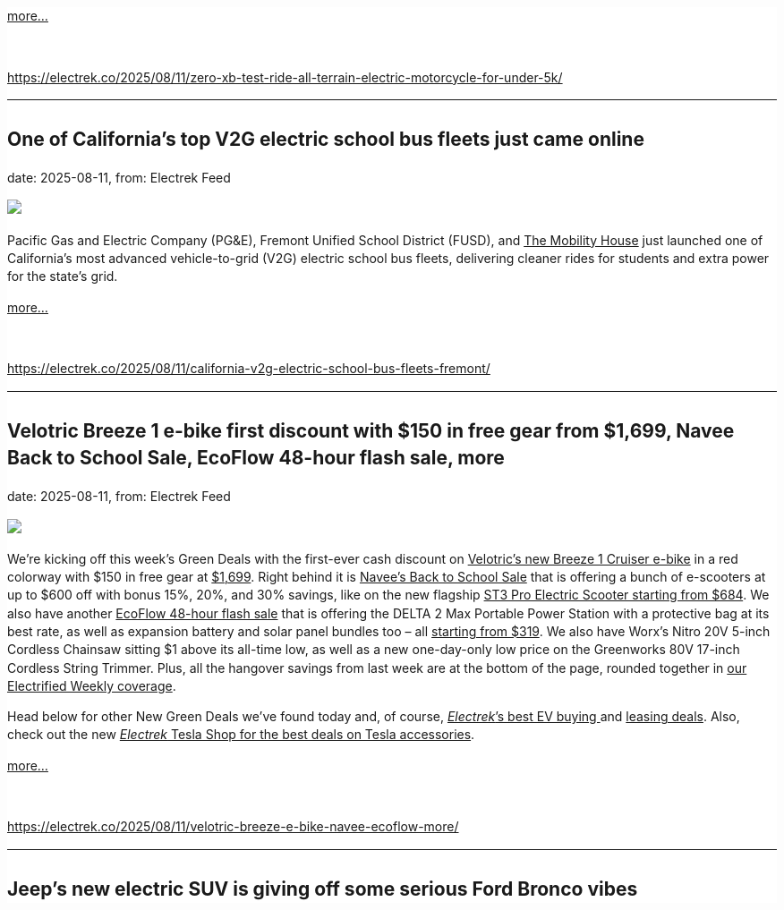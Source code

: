  <a data-layer-pagetype="post" data-layer-postcategory="zero-motorcycles" data-layer-viewtype="unknown" data-post-id="429247" href="https://electrek.co/2025/08/11/zero-xb-test-ride-all-terrain-electric-motorcycle-for-under-5k/#more-429247" class="more-link">more…</a> 

<br> 

<https://electrek.co/2025/08/11/zero-xb-test-ride-all-terrain-electric-motorcycle-for-under-5k/>

---

## One of California’s top V2G electric school bus fleets just came online

date: 2025-08-11, from: Electrek Feed

<div class="feat-image"><img src="https://electrek.co/wp-content/uploads/sites/3/2025/08/Fremont-school-buses-V2G.jpg?quality=82&#038;strip=all&#038;w=1600" /></div><p>Pacific Gas and Electric Company (PG&amp;E), Fremont Unified School District (FUSD), and <a href="https://www.mobilityhouse.com/usa_en/" target="_blank" rel="noreferrer noopener">The Mobility House</a> just launched one of California’s most advanced vehicle-to-grid (V2G) electric school bus fleets, delivering cleaner rides for students and extra power for the state’s grid.</p>



 <a data-layer-pagetype="post" data-layer-postcategory="california,egeb,energy-brief,electric-school-buses,solar,v2g,vehicle-to-grid" data-layer-viewtype="unknown" data-post-id="429211" href="https://electrek.co/2025/08/11/california-v2g-electric-school-bus-fleets-fremont/#more-429211" class="more-link">more…</a> 

<br> 

<https://electrek.co/2025/08/11/california-v2g-electric-school-bus-fleets-fremont/>

---

## Velotric Breeze 1 e-bike first discount with $150 in free gear from $1,699, Navee Back to School Sale, EcoFlow 48-hour flash sale, more

date: 2025-08-11, from: Electrek Feed

<div class="feat-image"><img src="https://electrek.co/wp-content/uploads/sites/3/2025/08/Velotric-Breeze-1-Cruiser-e-bike-dual-LS-riding.png?w=1200" /></div><p>We’re kicking off this week’s Green Deals with the first-ever cash discount on <a href="https://9to5toys.com/2025/08/11/velotric-breeze-1-e-bike-first-savings-free-gear-1699/">Velotric’s new Breeze 1 Cruiser e-bike</a> in a red colorway with $150 in free gear at <a href="https://9to5toys.com/2025/08/11/velotric-breeze-1-e-bike-first-savings-free-gear-1699/">$1,699</a>. Right behind it is <a href="https://9to5toys.com/2025/08/11/navee-st3-pro-e-scooter-free-bag-from-684-more/">Navee’s Back to School Sale</a> that is offering a bunch of e-scooters at up to $600 off with bonus 15%, 20%, and 30% savings, like on the new flagship <a href="https://9to5toys.com/2025/08/11/navee-st3-pro-e-scooter-free-bag-from-684-more/">ST3 Pro Electric Scooter starting from $684</a>. We also have another <a href="https://9to5toys.com/2025/08/11/ecoflow-bundles-from-319-for-48-hours/">EcoFlow 48-hour flash sale</a> that is offering the DELTA 2 Max Portable Power Station with a protective bag at its best rate, as well as expansion battery and solar panel bundles too – all <a href="https://9to5toys.com/2025/08/11/ecoflow-bundles-from-319-for-48-hours/">starting from $319</a>. We also have Worx’s Nitro 20V 5-inch Cordless Chainsaw sitting $1 above its all-time low, as well as a new one-day-only low price on the Greenworks 80V 17-inch Cordless String Trimmer. Plus, all the hangover savings from last week are at the bottom of the page, rounded together in <a href="https://9to5toys.com/2025/08/09/electrified-weekly-heybikes-new-ranger-3-0-pro-and-mars-3-0-e-bikes-from-1199-save-up-to-59-on-power-stations-from-ecoflow-anker-more/">our Electrified Weekly coverage</a>.</p>



<p>Head below for other New Green Deals we’ve found today and, of course, <a href="https://electrek.co/best-electric-vehicle-prices/"><em>Electrek</em>’s best EV buying </a>and <a href="https://electrek.co/best-electric-vehicle-leases/">leasing deals</a>. Also, check out the new <a href="https://electrek.co/shop/"><em>Electrek</em> Tesla Shop for the best deals on Tesla accessories</a>.</p>



 <a data-layer-pagetype="post" data-layer-postcategory="green-deals" data-layer-viewtype="unknown" data-post-id="429208" href="https://electrek.co/2025/08/11/velotric-breeze-e-bike-navee-ecoflow-more/#more-429208" class="more-link">more…</a> 

<br> 

<https://electrek.co/2025/08/11/velotric-breeze-e-bike-navee-ecoflow-more/>

---

## Jeep’s new electric SUV is giving off some serious Ford Bronco vibes
